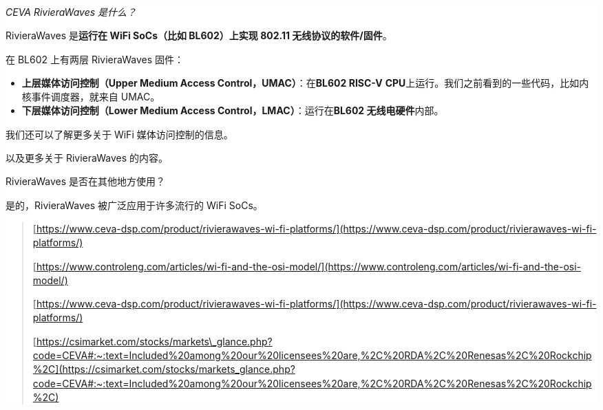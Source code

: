 *CEVA RivieraWaves 是什么？*

RivieraWaves 是**运行在 WiFi SoCs（比如 BL602）上实现 802.11 无线协议的软件/固件**。

在 BL602 上有两层 RivieraWaves 固件：

-   **上层媒体访问控制（Upper Medium Access Control，UMAC）**：在**BL602 RISC-V** **CPU**上运行。我们之前看到的一些代码，比如内核事件调度器，就来自 UMAC。
-   **下层媒体访问控制（Lower Medium Access Control，LMAC）**：运行在**BL602 无线电硬件**内部。

我们还可以了解更多关于 WiFi 媒体访问控制的信息。

以及更多关于 RivieraWaves 的内容。

RivieraWaves 是否在其他地方使用？

是的，RivieraWaves 被广泛应用于许多流行的 WiFi SoCs。

> [https://www.ceva-dsp.com/product/rivierawaves-wi-fi-platforms/](https://www.ceva-dsp.com/product/rivierawaves-wi-fi-platforms/)
> 
> [https://www.controleng.com/articles/wi-fi-and-the-osi-model/](https://www.controleng.com/articles/wi-fi-and-the-osi-model/)
> 
> [https://www.ceva-dsp.com/product/rivierawaves-wi-fi-platforms/](https://www.ceva-dsp.com/product/rivierawaves-wi-fi-platforms/)
> 
> [https://csimarket.com/stocks/markets\_glance.php?code=CEVA#:~:text=Included%20among%20our%20licensees%20are,%2C%20RDA%2C%20Renesas%2C%20Rockchip%2C](https://csimarket.com/stocks/markets_glance.php?code=CEVA#:~:text=Included%20among%20our%20licensees%20are,%2C%20RDA%2C%20Renesas%2C%20Rockchip%2C)
